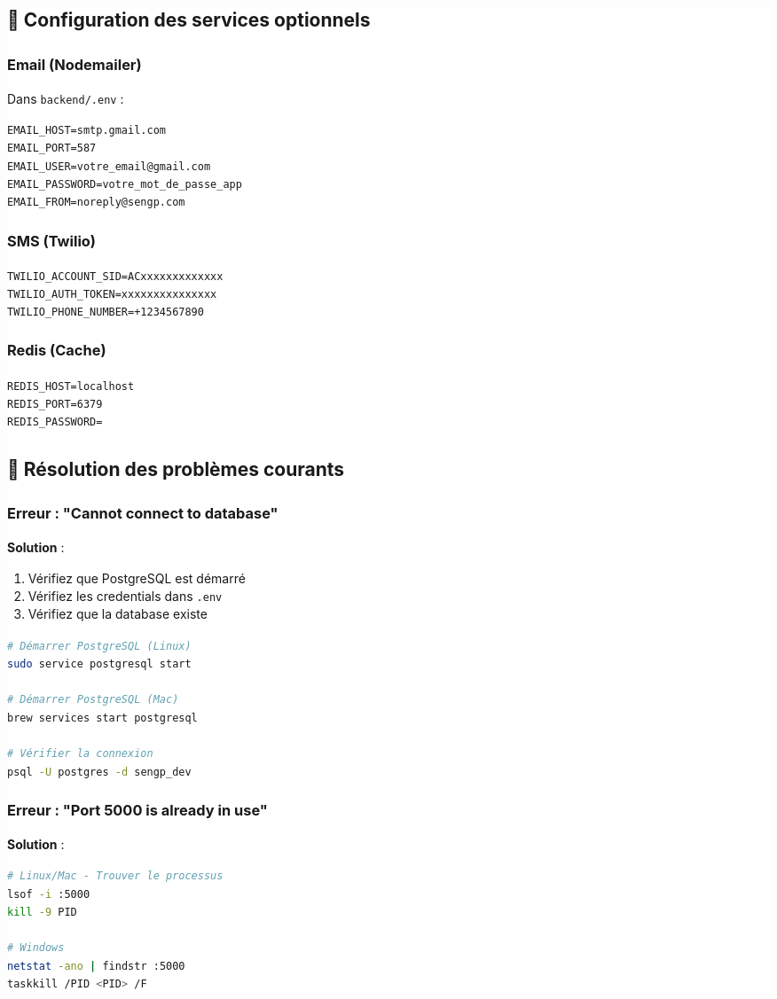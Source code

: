 ## 🔧 Configuration des services optionnels

### Email (Nodemailer)

Dans `backend/.env` :
```env
EMAIL_HOST=smtp.gmail.com
EMAIL_PORT=587
EMAIL_USER=votre_email@gmail.com
EMAIL_PASSWORD=votre_mot_de_passe_app
EMAIL_FROM=noreply@sengp.com
```

### SMS (Twilio)

```env
TWILIO_ACCOUNT_SID=ACxxxxxxxxxxxxx
TWILIO_AUTH_TOKEN=xxxxxxxxxxxxxxx
TWILIO_PHONE_NUMBER=+1234567890
```

### Redis (Cache)

```env
REDIS_HOST=localhost
REDIS_PORT=6379
REDIS_PASSWORD=
```

## 🐛 Résolution des problèmes courants

### Erreur : "Cannot connect to database"

**Solution** :
1. Vérifiez que PostgreSQL est démarré
2. Vérifiez les credentials dans `.env`
3. Vérifiez que la database existe

```bash
# Démarrer PostgreSQL (Linux)
sudo service postgresql start

# Démarrer PostgreSQL (Mac)
brew services start postgresql

# Vérifier la connexion
psql -U postgres -d sengp_dev
```

### Erreur : "Port 5000 is already in use"

**Solution** :
```bash
# Linux/Mac - Trouver le processus
lsof -i :5000
kill -9 PID

# Windows
netstat -ano | findstr :5000
taskkill /PID <PID> /F
```
